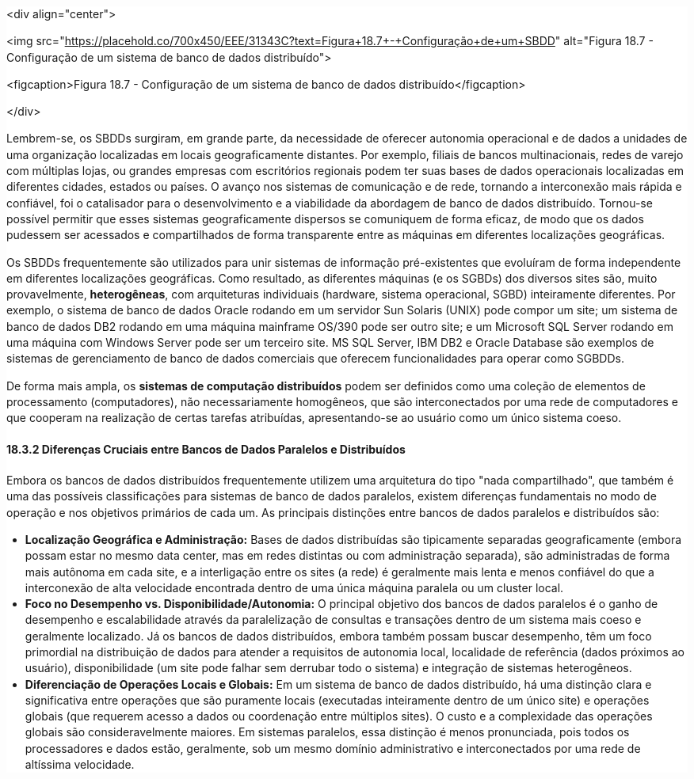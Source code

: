 &lt;div align="center">

&lt;img src="https://placehold.co/700x450/EEE/31343C?text=Figura+18.7+-+Configuração+de+um+SBDD" alt="Figura 18.7 - Configuração de um sistema de banco de dados distribuído">

&lt;figcaption>Figura 18.7 - Configuração de um sistema de banco de dados distribuído&lt;/figcaption>

&lt;/div>

Lembrem-se, os SBDDs surgiram, em grande parte, da necessidade de oferecer autonomia operacional e de dados a unidades de uma organização localizadas em locais geograficamente distantes. Por exemplo, filiais de bancos multinacionais, redes de varejo com múltiplas lojas, ou grandes empresas com escritórios regionais podem ter suas bases de dados operacionais localizadas em diferentes cidades, estados ou países. O avanço nos sistemas de comunicação e de rede, tornando a interconexão mais rápida e confiável, foi o catalisador para o desenvolvimento e a viabilidade da abordagem de banco de dados distribuído. Tornou-se possível permitir que esses sistemas geograficamente dispersos se comuniquem de forma eficaz, de modo que os dados pudessem ser acessados e compartilhados de forma transparente entre as máquinas em diferentes localizações geográficas.

Os SBDDs frequentemente são utilizados para unir sistemas de informação pré-existentes que evoluíram de forma independente em diferentes localizações geográficas. Como resultado, as diferentes máquinas (e os SGBDs) dos diversos sites são, muito provavelmente, **heterogêneas**, com arquiteturas individuais (hardware, sistema operacional, SGBD) inteiramente diferentes. Por exemplo, o sistema de banco de dados Oracle rodando em um servidor Sun Solaris (UNIX) pode compor um site; um sistema de banco de dados DB2 rodando em uma máquina mainframe OS/390 pode ser outro site; e um Microsoft SQL Server rodando em uma máquina com Windows Server pode ser um terceiro site. MS SQL Server, IBM DB2 e Oracle Database são exemplos de sistemas de gerenciamento de banco de dados comerciais que oferecem funcionalidades para operar como SGBDDs.

De forma mais ampla, os **sistemas de computação distribuídos** podem ser definidos como uma coleção de elementos de processamento (computadores), não necessariamente homogêneos, que são interconectados por uma rede de computadores e que cooperam na realização de certas tarefas atribuídas, apresentando-se ao usuário como um único sistema coeso.

#### **18.3.2 Diferenças Cruciais entre Bancos de Dados Paralelos e Distribuídos**

Embora os bancos de dados distribuídos frequentemente utilizem uma arquitetura do tipo "nada compartilhado", que também é uma das possíveis classificações para sistemas de banco de dados paralelos, existem diferenças fundamentais no modo de operação e nos objetivos primários de cada um. As principais distinções entre bancos de dados paralelos e distribuídos são:

- **Localização Geográfica e Administração:** Bases de dados distribuídas são tipicamente separadas geograficamente (embora possam estar no mesmo data center, mas em redes distintas ou com administração separada), são administradas de forma mais autônoma em cada site, e a interligação entre os sites (a rede) é geralmente mais lenta e menos confiável do que a interconexão de alta velocidade encontrada dentro de uma única máquina paralela ou um cluster local.
- **Foco no Desempenho vs. Disponibilidade/Autonomia:** O principal objetivo dos bancos de dados paralelos é o ganho de desempenho e escalabilidade através da paralelização de consultas e transações dentro de um sistema mais coeso e geralmente localizado. Já os bancos de dados distribuídos, embora também possam buscar desempenho, têm um foco primordial na distribuição de dados para atender a requisitos de autonomia local, localidade de referência (dados próximos ao usuário), disponibilidade (um site pode falhar sem derrubar todo o sistema) e integração de sistemas heterogêneos.
- **Diferenciação de Operações Locais e Globais:** Em um sistema de banco de dados distribuído, há uma distinção clara e significativa entre operações que são puramente locais (executadas inteiramente dentro de um único site) e operações globais (que requerem acesso a dados ou coordenação entre múltiplos sites). O custo e a complexidade das operações globais são consideravelmente maiores. Em sistemas paralelos, essa distinção é menos pronunciada, pois todos os processadores e dados estão, geralmente, sob um mesmo domínio administrativo e interconectados por uma rede de altíssima velocidade.
